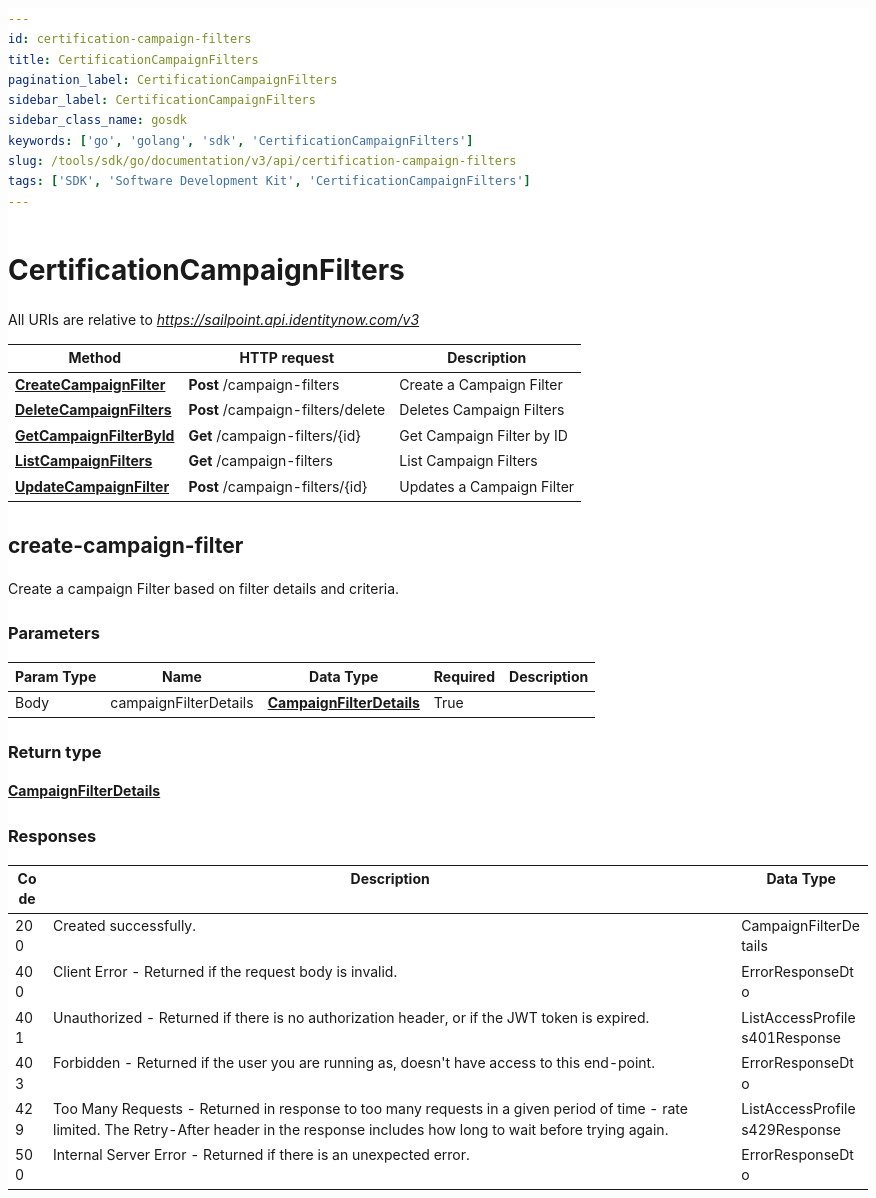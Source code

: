 ```yaml
---
id: certification-campaign-filters
title: CertificationCampaignFilters
pagination_label: CertificationCampaignFilters
sidebar_label: CertificationCampaignFilters
sidebar_class_name: gosdk
keywords: ['go', 'golang', 'sdk', 'CertificationCampaignFilters'] 
slug: /tools/sdk/go/documentation/v3/api/certification-campaign-filters
tags: ['SDK', 'Software Development Kit', 'CertificationCampaignFilters']
---
```



# CertificationCampaignFilters

All URIs are relative to *https://sailpoint.api.identitynow.com/v3*

Method | HTTP request | Description
------------- | ------------- | -------------
[**CreateCampaignFilter**](#create-campaign-filter) | **Post** /campaign-filters | Create a Campaign Filter
[**DeleteCampaignFilters**](#delete-campaign-filters) | **Post** /campaign-filters/delete | Deletes Campaign Filters
[**GetCampaignFilterById**](#get-campaign-filter-by-id) | **Get** /campaign-filters/{id} | Get Campaign Filter by ID
[**ListCampaignFilters**](#list-campaign-filters) | **Get** /campaign-filters | List Campaign Filters
[**UpdateCampaignFilter**](#update-campaign-filter) | **Post** /campaign-filters/{id} | Updates a Campaign Filter



## create-campaign-filter


Create a campaign Filter based on filter details and criteria.

### Parameters 
Param Type | Name | Data Type | Required  | Description
------------- | ------------- | ------------- | ------------- | ------------- 
 Body  | campaignFilterDetails | [**CampaignFilterDetails**](../models/campaign-filter-details) | True  | 

	
### Return type

[**CampaignFilterDetails**](../models/campaign-filter-details)

### Responses
Code | Description  | Data Type
------------- | ------------- | -------------
200 | Created successfully. | CampaignFilterDetails
400 | Client Error - Returned if the request body is invalid. | ErrorResponseDto
401 | Unauthorized - Returned if there is no authorization header, or if the JWT token is expired. | ListAccessProfiles401Response
403 | Forbidden - Returned if the user you are running as, doesn&#39;t have access to this end-point. | ErrorResponseDto
429 | Too Many Requests - Returned in response to too many requests in a given period of time - rate limited. The Retry-After header in the response includes how long to wait before trying again. | ListAccessProfiles429Response
500 | Internal Server Error - Returned if there is an unexpected error. | ErrorResponseDto
